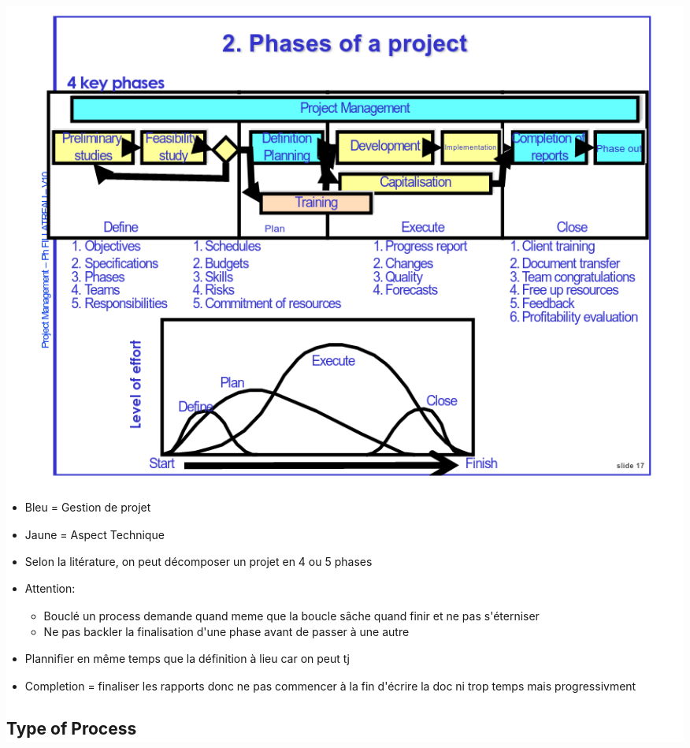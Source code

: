 ![](/assets/images/AOH.SlidePoly.17.PhaseLifeCycle.png)

- Bleu = Gestion de projet
- Jaune = Aspect Technique


- Selon la litérature, on peut décomposer un projet en 4 ou 5 phases

- Attention:
  - Bouclé un process demande  quand meme que la boucle sâche quand finir et ne pas s'éterniser
  - Ne pas backler la finalisation d'une phase avant de passer à une autre

- Plannifier en même temps que la définition à lieu car on peut tj 

- Completion = finaliser les rapports donc ne pas commencer à la fin d'écrire la doc ni trop temps mais progressivment


## Type of Process
